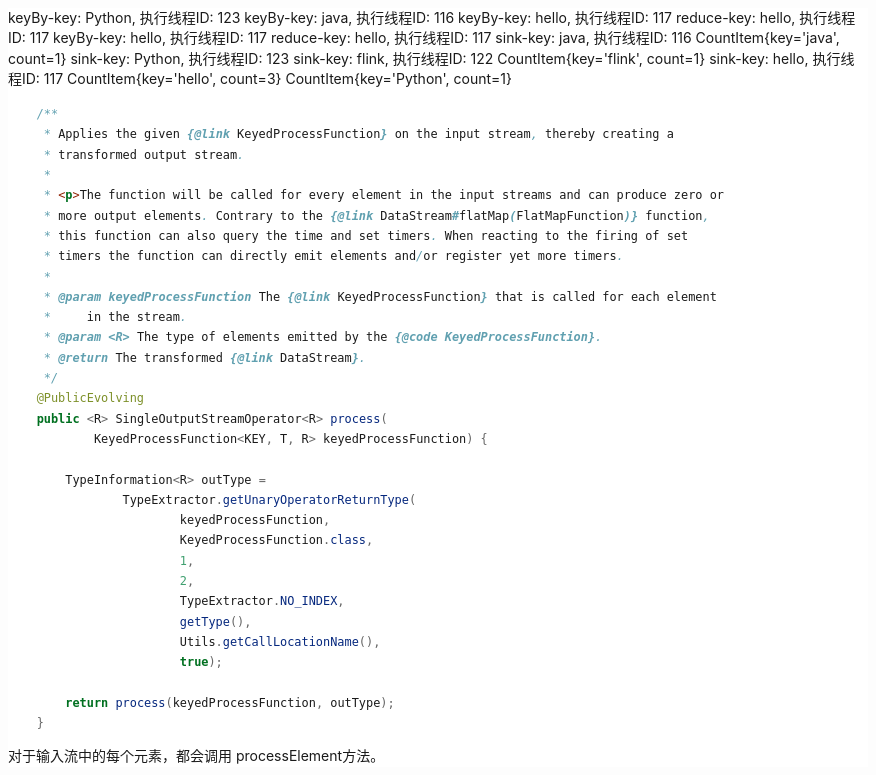 keyBy-key: Python, 执行线程ID: 123
keyBy-key: java, 执行线程ID: 116
keyBy-key: hello, 执行线程ID: 117
reduce-key: hello, 执行线程ID: 117
keyBy-key: hello, 执行线程ID: 117
reduce-key: hello, 执行线程ID: 117
sink-key: java, 执行线程ID: 116
CountItem{key='java', count=1}
sink-key: Python, 执行线程ID: 123
sink-key: flink, 执行线程ID: 122
CountItem{key='flink', count=1}
sink-key: hello, 执行线程ID: 117
CountItem{key='hello', count=3}
CountItem{key='Python', count=1}



```java
    /**
     * Applies the given {@link KeyedProcessFunction} on the input stream, thereby creating a
     * transformed output stream.
     *
     * <p>The function will be called for every element in the input streams and can produce zero or
     * more output elements. Contrary to the {@link DataStream#flatMap(FlatMapFunction)} function,
     * this function can also query the time and set timers. When reacting to the firing of set
     * timers the function can directly emit elements and/or register yet more timers.
     *
     * @param keyedProcessFunction The {@link KeyedProcessFunction} that is called for each element
     *     in the stream.
     * @param <R> The type of elements emitted by the {@code KeyedProcessFunction}.
     * @return The transformed {@link DataStream}.
     */
    @PublicEvolving
    public <R> SingleOutputStreamOperator<R> process(
            KeyedProcessFunction<KEY, T, R> keyedProcessFunction) {

        TypeInformation<R> outType =
                TypeExtractor.getUnaryOperatorReturnType(
                        keyedProcessFunction,
                        KeyedProcessFunction.class,
                        1,
                        2,
                        TypeExtractor.NO_INDEX,
                        getType(),
                        Utils.getCallLocationName(),
                        true);

        return process(keyedProcessFunction, outType);
    }
```







对于输入流中的每个元素，都会调用 processElement方法。